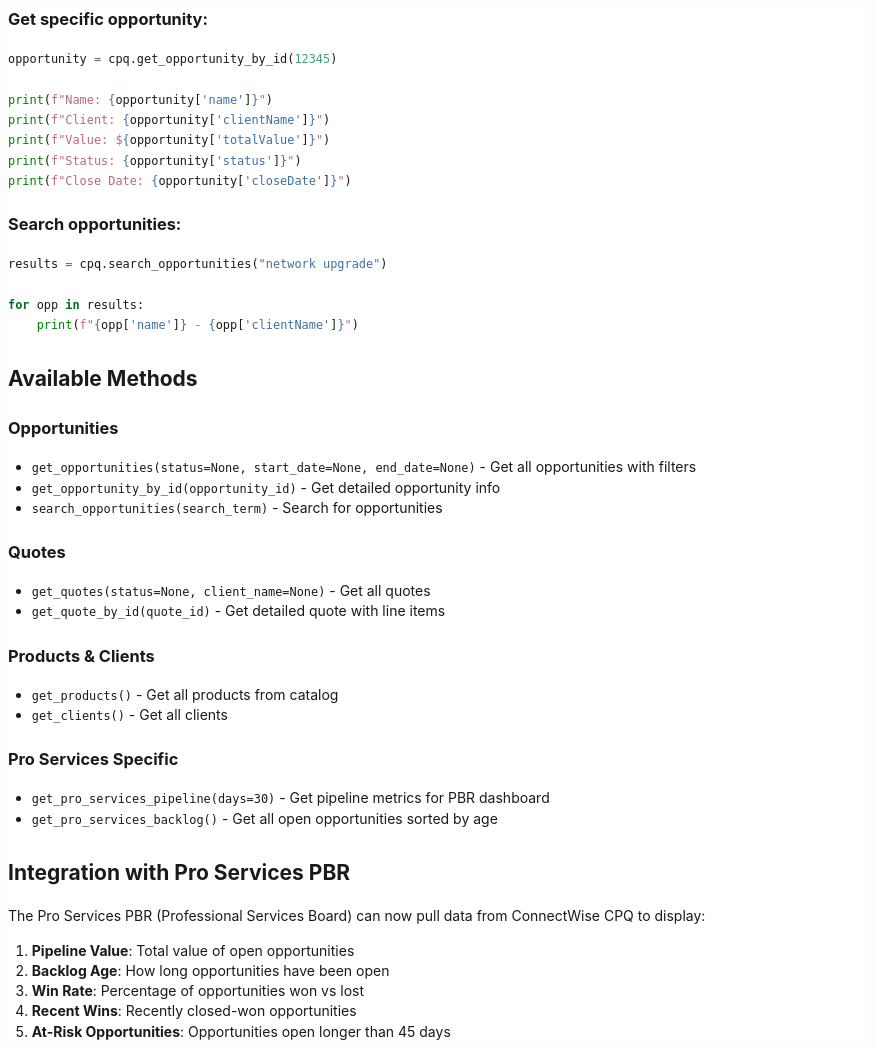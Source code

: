 ### Get specific opportunity:
```python
opportunity = cpq.get_opportunity_by_id(12345)

print(f"Name: {opportunity['name']}")
print(f"Client: {opportunity['clientName']}")
print(f"Value: ${opportunity['totalValue']}")
print(f"Status: {opportunity['status']}")
print(f"Close Date: {opportunity['closeDate']}")
```

### Search opportunities:
```python
results = cpq.search_opportunities("network upgrade")

for opp in results:
    print(f"{opp['name']} - {opp['clientName']}")
```

## Available Methods

### Opportunities
- `get_opportunities(status=None, start_date=None, end_date=None)` - Get all opportunities with filters
- `get_opportunity_by_id(opportunity_id)` - Get detailed opportunity info
- `search_opportunities(search_term)` - Search for opportunities

### Quotes
- `get_quotes(status=None, client_name=None)` - Get all quotes
- `get_quote_by_id(quote_id)` - Get detailed quote with line items

### Products & Clients
- `get_products()` - Get all products from catalog
- `get_clients()` - Get all clients

### Pro Services Specific
- `get_pro_services_pipeline(days=30)` - Get pipeline metrics for PBR dashboard
- `get_pro_services_backlog()` - Get all open opportunities sorted by age

## Integration with Pro Services PBR

The Pro Services PBR (Professional Services Board) can now pull data from ConnectWise CPQ to display:

1. **Pipeline Value**: Total value of open opportunities
2. **Backlog Age**: How long opportunities have been open
3. **Win Rate**: Percentage of opportunities won vs lost
4. **Recent Wins**: Recently closed-won opportunities
5. **At-Risk Opportunities**: Opportunities open longer than 45 days
